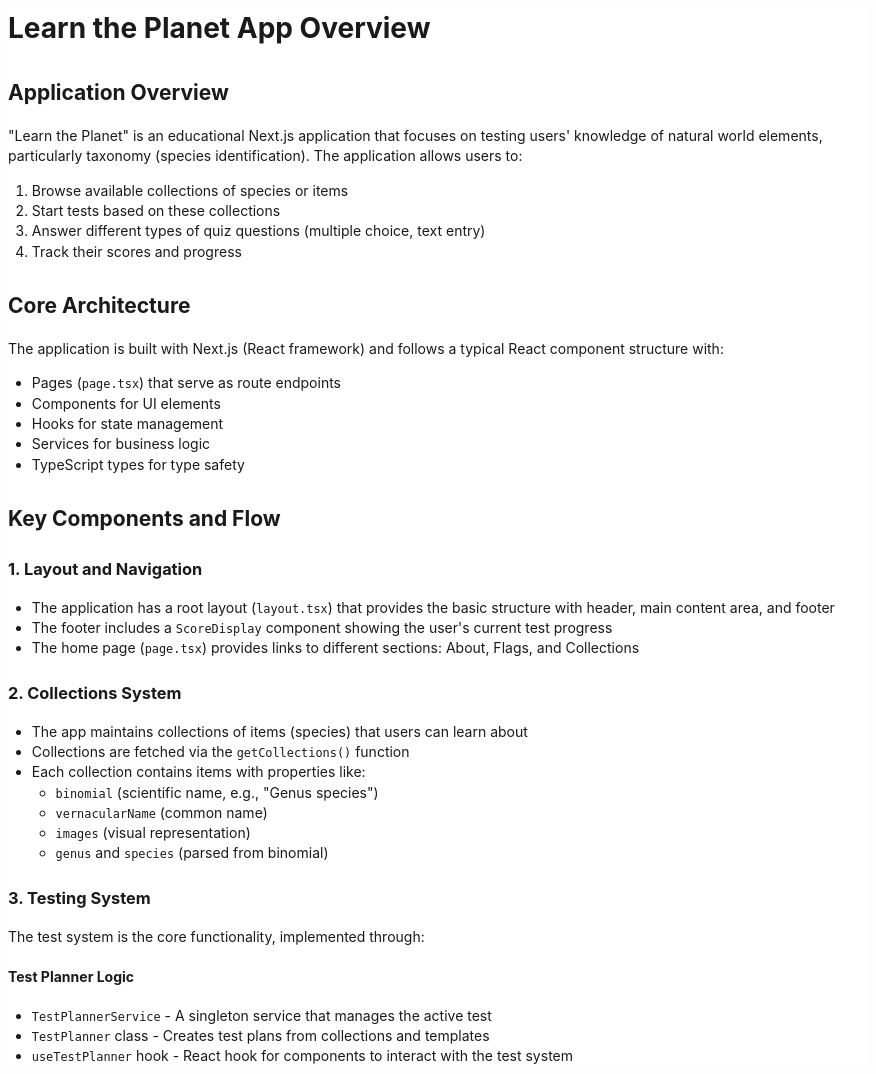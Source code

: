 # Learn the Planet App Overview

## Application Overview

"Learn the Planet" is an educational Next.js application that focuses on testing users' knowledge of natural world elements, particularly taxonomy (species identification). The application allows users to:

1. Browse available collections of species or items
2. Start tests based on these collections
3. Answer different types of quiz questions (multiple choice, text entry)
4. Track their scores and progress

## Core Architecture

The application is built with Next.js (React framework) and follows a typical React component structure with:

- Pages (`page.tsx`) that serve as route endpoints
- Components for UI elements
- Hooks for state management
- Services for business logic
- TypeScript types for type safety

## Key Components and Flow

### 1. Layout and Navigation

- The application has a root layout (`layout.tsx`) that provides the basic structure with header, main content area, and footer
- The footer includes a `ScoreDisplay` component showing the user's current test progress
- The home page (`page.tsx`) provides links to different sections: About, Flags, and Collections

### 2. Collections System

- The app maintains collections of items (species) that users can learn about
- Collections are fetched via the `getCollections()` function
- Each collection contains items with properties like:
  - `binomial` (scientific name, e.g., "Genus species")
  - `vernacularName` (common name)
  - `images` (visual representation)
  - `genus` and `species` (parsed from binomial)

### 3. Testing System

The test system is the core functionality, implemented through:

#### Test Planner Logic

- `TestPlannerService` - A singleton service that manages the active test
- `TestPlanner` class - Creates test plans from collections and templates
- `useTestPlanner` hook - React hook for components to interact with the test system
